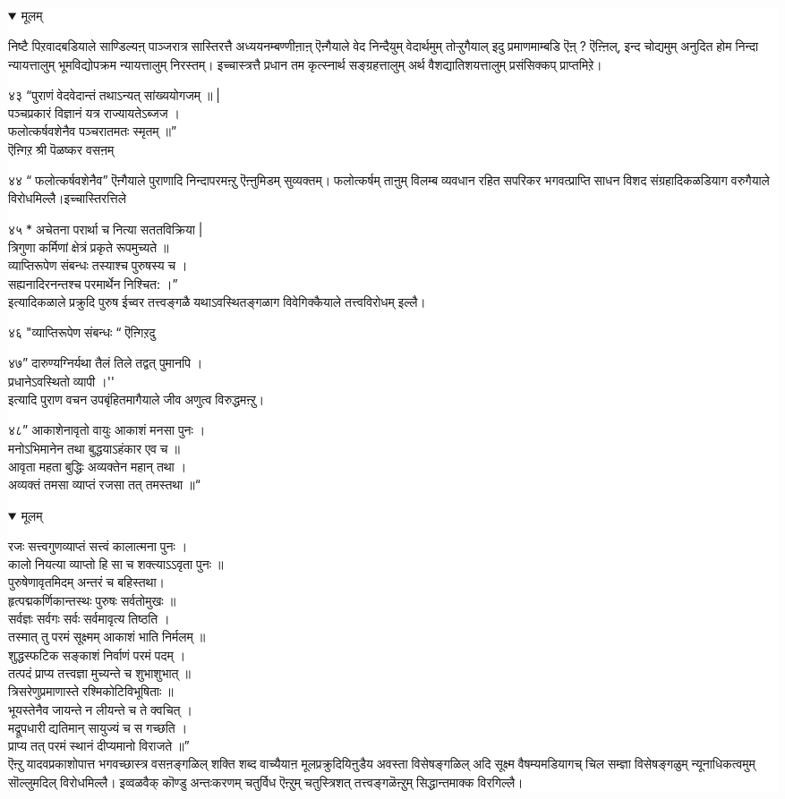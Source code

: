 

<details open><summary>मूलम्</summary>

निष्टै पिऱवादबडियाले साण्डिल्यऩ् पाञ्जरात्र सास्तिरत्तै अध्ययनम्बण्णीऩाऩ् ऎऩ्गैयाले वेद निन्दैयुम् वेदार्थमुम् तोऱ्ऱुगैयाल् इदु प्रमाणमाम्बडि ऎऩ् ? ऎऩ्ऩिल्, इन्द चोद्यमुम् अनुदित होम निन्दा न्यायत्तालुम् भूमविद्योपक्रम न्यायत्तालुम् निरस्तम्। इच्चास्त्रत्तै प्रधान तम कृत्स्नार्थ सङ्ग्रहत्तालुम् अर्थ वैशद्यातिशयत्तालुम् प्रसंसिक्कप् प्राप्तमिऱे।  
  
४३ “पुराणं वेदवेदान्तं तथाऽन्यत् सांख्ययोगजम् ॥ |  
 पञ्चप्रकारं विज्ञानं यत्र राज्यायतेऽब्जज ।  
 फलोत्कर्षवशेनैव पञ्चरातमतः स्मृतम् ॥”  
ऎऩ्गिऱ श्री पॆळष्कर वसऩम्   
  
४४ “ फलोत्कर्षवशेनैव” ऎऩ्गैयाले पुराणादि निन्दापरमऩ्ऱु ऎऩ्ऩुमिडम् सुव्यक्तम्। फलोत्कर्षम् ताऩुम् विलम्ब व्यवधान रहित सपरिकर भगवत्प्राप्ति साधन विशद संग्रहादिकळडियाग वरुगैयाले विरोधमिल्लै।इच्चास्तिरत्तिले  
  
४५ * अचेतना परार्था च नित्या सततविक्रिया |  
त्रिगुणा कर्मिणां क्षेत्रं प्रकृते रूपमुच्यते ॥  
 व्याप्तिरूपेण संबन्धः तस्याश्च पुरुषस्य च ।  
सह्यनादिरनन्तश्च परमार्थेन निश्चित: ।”  
 इत्यादिकळाले प्रक्रुदि पुरुष ईच्वर तत्त्वङ्गळै यथाऽवस्थितङ्गळाग विवेगिक्कैयाले तत्त्वविरोधम् इल्लै।  
  
 ४६ "व्याप्तिरूपेण संबन्धः “ ऎऩ्गिऱदु  
  
 ४७” दारुण्यग्निर्यथा तैलं तिले तद्वत् पुमानपि ।  
 प्रधानेऽवस्थितो व्यापी ।''  
 इत्यादि पुराण वचन उपबृंहितमागैयाले जीव अणुत्व विरुद्धमऩ्ऱु।  
  
 ४८” आकाशेनावृतो वायुः आकाशं मनसा पुनः ।  
मनोऽभिमानेन तथा बुद्धयाऽहंकार एव च ॥  
 आवृता महता बुद्धिः अव्यक्तेन महान् तथा ।  
 अव्यक्तं तमसा व्याप्तं रजसा तत् तमस्तथा ॥“
</details>



<details open><summary>मूलम्</summary>

रजः सत्त्वगुणव्याप्तं सत्त्वं कालात्मना पुनः ।  
 कालो नियत्या व्याप्तो हि सा च शक्त्याऽऽवृता पुनः ॥  
 पुरुषेणावृतमिदम् अन्तरं च बहिस्तथा।  
 हृत्पद्मकर्णिकान्तस्थः पुरुषः सर्वतोमुखः ॥  
 सर्वज्ञः सर्वगः सर्वः सर्वमावृत्य तिष्ठति ।  
 तस्मात् तु परमं सूक्ष्मम् आकाशं भाति निर्मलम् ॥  
 शुद्धस्फटिक सङ्काशं निर्वाणं परमं पदम् ।  
 तत्पदं प्राप्य तत्त्वज्ञा मुच्यन्ते च शुभाशुभात् ॥  
 त्रिसरेणुप्रमाणास्ते रश्मिकोटिविभूषिताः ॥  
 भूयस्तेनैव जायन्ते न लीयन्ते च ते क्वचित् ।   
 मद्रूपधारी द्यतिमान् सायुज्यं च स गच्छति ।  
प्राप्य तत् परमं स्थानं दीप्यमानो विराजते ॥”  
 ऎऩ्ऱु यादवप्रकाशोपात्त भगवच्छास्त्र वसऩङ्गळिल् शक्ति शब्द वाच्यैयाऩ मूलप्रक्रुदियिऩुडैय अवस्ता विसेषङ्गळिल् अदि सूक्ष्म वैषम्यमडियागच् चिल सम्ज्ञा विसेषङ्गळुम् न्यूनाधिकत्वमुम् सॊल्लुमदिल् विरोधमिल्लै। इव्वळवैक् कॊण्डु अन्तःकरणम् चतुर्विध ऎऩ्ऱुम् चतुस्त्रिशत् तत्त्वङ्गळॆऩ्ऱुम् सिद्धान्तमाक्क विरगिल्लै।  
  